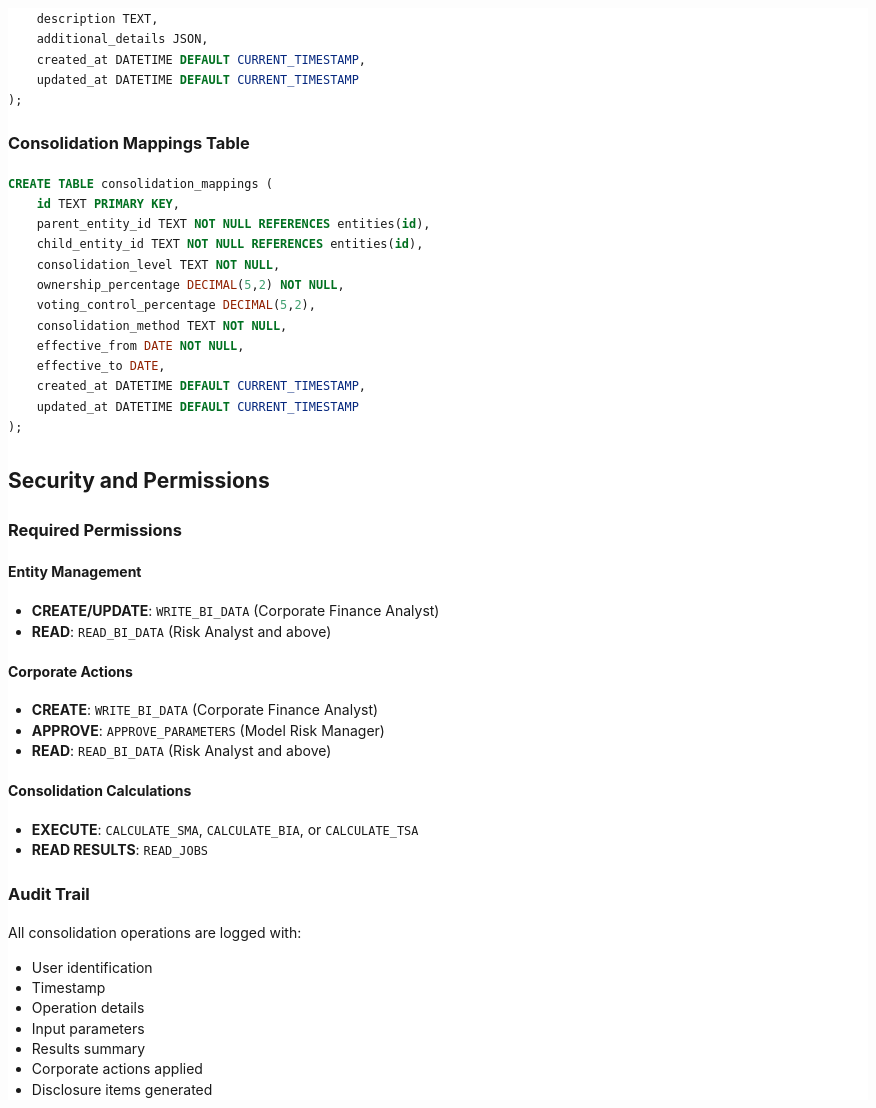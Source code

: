 ```sql
    description TEXT,
    additional_details JSON,
    created_at DATETIME DEFAULT CURRENT_TIMESTAMP,
    updated_at DATETIME DEFAULT CURRENT_TIMESTAMP
);
```

### Consolidation Mappings Table
```sql
CREATE TABLE consolidation_mappings (
    id TEXT PRIMARY KEY,
    parent_entity_id TEXT NOT NULL REFERENCES entities(id),
    child_entity_id TEXT NOT NULL REFERENCES entities(id),
    consolidation_level TEXT NOT NULL,
    ownership_percentage DECIMAL(5,2) NOT NULL,
    voting_control_percentage DECIMAL(5,2),
    consolidation_method TEXT NOT NULL,
    effective_from DATE NOT NULL,
    effective_to DATE,
    created_at DATETIME DEFAULT CURRENT_TIMESTAMP,
    updated_at DATETIME DEFAULT CURRENT_TIMESTAMP
);
```

## Security and Permissions

### Required Permissions

#### Entity Management
- **CREATE/UPDATE**: `WRITE_BI_DATA` (Corporate Finance Analyst)
- **READ**: `READ_BI_DATA` (Risk Analyst and above)

#### Corporate Actions
- **CREATE**: `WRITE_BI_DATA` (Corporate Finance Analyst)
- **APPROVE**: `APPROVE_PARAMETERS` (Model Risk Manager)
- **READ**: `READ_BI_DATA` (Risk Analyst and above)

#### Consolidation Calculations
- **EXECUTE**: `CALCULATE_SMA`, `CALCULATE_BIA`, or `CALCULATE_TSA`
- **READ RESULTS**: `READ_JOBS`

### Audit Trail

All consolidation operations are logged with:
- User identification
- Timestamp
- Operation details
- Input parameters
- Results summary
- Corporate actions applied
- Disclosure items generated
